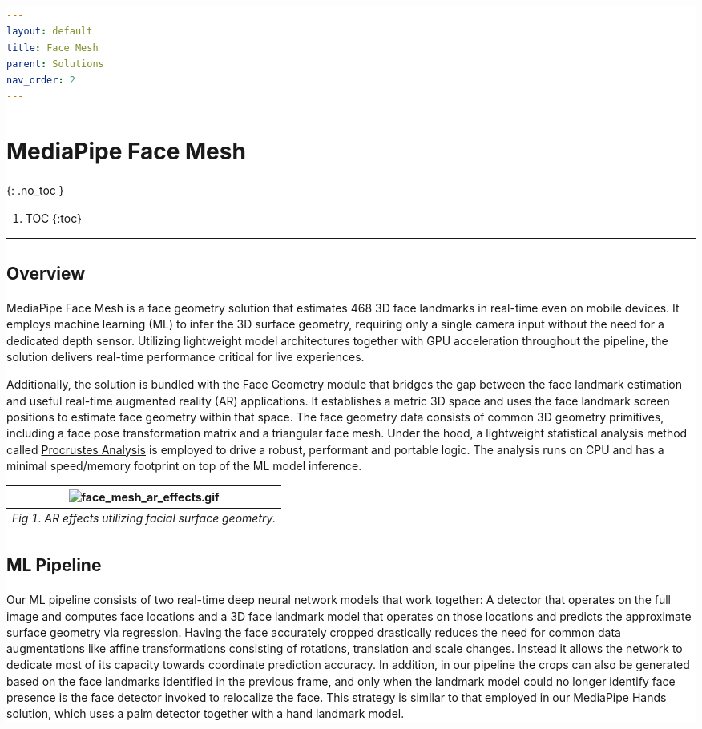 ```yaml
---
layout: default
title: Face Mesh
parent: Solutions
nav_order: 2
---
```


# MediaPipe Face Mesh
{: .no_toc }

1. TOC
{:toc}
---

## Overview

MediaPipe Face Mesh is a face geometry solution that estimates 468 3D face
landmarks in real-time even on mobile devices. It employs machine learning (ML)
to infer the 3D surface geometry, requiring only a single camera input without
the need for a dedicated depth sensor. Utilizing lightweight model architectures
together with GPU acceleration throughout the pipeline, the solution delivers
real-time performance critical for live experiences.

Additionally, the solution is bundled with the Face Geometry module that bridges
the gap between the face landmark estimation and useful real-time augmented
reality (AR) applications. It establishes a metric 3D space and uses the face
landmark screen positions to estimate face geometry within that space. The face
geometry data consists of common 3D geometry primitives, including a face pose
transformation matrix and a triangular face mesh. Under the hood, a lightweight
statistical analysis method called
[Procrustes Analysis](https://en.wikipedia.org/wiki/Procrustes_analysis) is
employed to drive a robust, performant and portable logic. The analysis runs on
CPU and has a minimal speed/memory footprint on top of the ML model inference.

![face_mesh_ar_effects.gif](../images/face_mesh_ar_effects.gif) |
:-------------------------------------------------------------: |
*Fig 1. AR effects utilizing facial surface geometry.*          |

## ML Pipeline

Our ML pipeline consists of two real-time deep neural network models that work
together: A detector that operates on the full image and computes face locations
and a 3D face landmark model that operates on those locations and predicts the
approximate surface geometry via regression. Having the face accurately cropped
drastically reduces the need for common data augmentations like affine
transformations consisting of rotations, translation and scale changes. Instead
it allows the network to dedicate most of its capacity towards coordinate
prediction accuracy. In addition, in our pipeline the crops can also be
generated based on the face landmarks identified in the previous frame, and only
when the landmark model could no longer identify face presence is the face
detector invoked to relocalize the face. This strategy is similar to that
employed in our [MediaPipe Hands](./hands.md) solution, which uses a palm detector
together with a hand landmark model.
